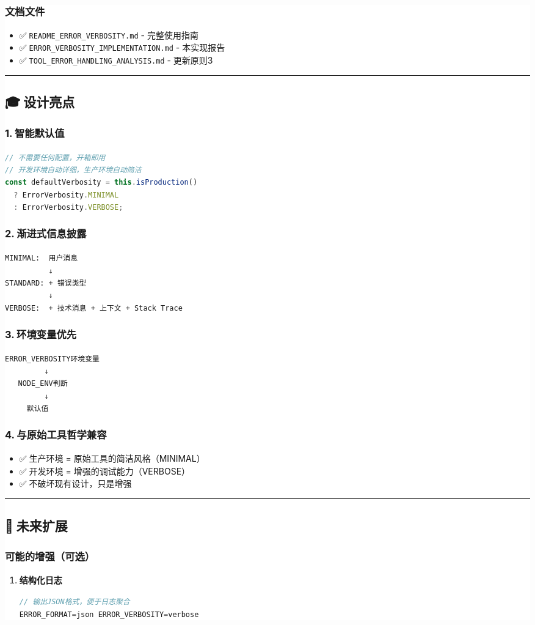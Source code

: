 ### 文档文件
- ✅ `README_ERROR_VERBOSITY.md` - 完整使用指南
- ✅ `ERROR_VERBOSITY_IMPLEMENTATION.md` - 本实现报告
- ✅ `TOOL_ERROR_HANDLING_ANALYSIS.md` - 更新原则3

---

## 🎓 设计亮点

### 1. 智能默认值

```typescript
// 不需要任何配置，开箱即用
// 开发环境自动详细，生产环境自动简洁
const defaultVerbosity = this.isProduction() 
  ? ErrorVerbosity.MINIMAL 
  : ErrorVerbosity.VERBOSE;
```

### 2. 渐进式信息披露

```
MINIMAL:  用户消息
          ↓
STANDARD: + 错误类型
          ↓
VERBOSE:  + 技术消息 + 上下文 + Stack Trace
```

### 3. 环境变量优先

```
ERROR_VERBOSITY环境变量
         ↓
   NODE_ENV判断
         ↓
     默认值
```

### 4. 与原始工具哲学兼容

- ✅ 生产环境 = 原始工具的简洁风格（MINIMAL）
- ✅ 开发环境 = 增强的调试能力（VERBOSE）
- ✅ 不破坏现有设计，只是增强

---

## 🚀 未来扩展

### 可能的增强（可选）

1. **结构化日志**
   ```typescript
   // 输出JSON格式，便于日志聚合
   ERROR_FORMAT=json ERROR_VERBOSITY=verbose
   ```
